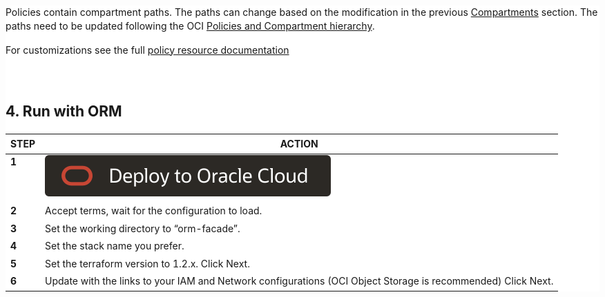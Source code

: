 Policies contain compartment paths. The paths can change based on the modification in the previous [Compartments](#21-compartments) section. The paths need to be updated following the OCI [Policies and Compartment hierarchy](https://docs.oracle.com/en-us/iaas/Content/Identity/Concepts/policies.htm#hierarchy).

For customizations see the full [policy resource documentation](https://github.com/oracle-quickstart/terraform-oci-cis-landing-zone-iam/tree/main/policies)

&nbsp; 

## **4. Run with ORM**

| STEP  | ACTION                                                                                                                                                                                                                                                                                                                                                                                                                                                                                                                                                                                                                                                           |
| ----- | ---------------------------------------------------------------------------------------------------------------------------------------------------------------------------------------------------------------------------------------------------------------------------------------------------------------------------------------------------------------------------------------------------------------------------------------------------------------------------------------------------------------------------------------------------------------------------------------------------------------------------------------------------------------- |
| **1** | [![Deploy_To_OCI](/images/DeployToOCI.svg)](https://cloud.oracle.com/resourcemanager/stacks/create?zipUrl=https://github.com/oracle-quickstart/terraform-oci-landing-zones-orchestrator/archive/refs/tags/v2.0.0.zip&zipUrlVariables={"input_config_files_urls":"https://raw.githubusercontent.com/oracle-quickstart/terraform-oci-open-lz/master/workload-extensions/oci-lz-ext-ocvs/op01-ocvs-workload-extension/oci_open_lz_one-oe_identity.auto.tfvars.json,https://raw.githubusercontent.com/oracle-quickstart/terraform-oci-open-lz/master/workload-extensions/oci-lz-ext-ocvs/op01-ocvs-workload-extension/oci_open_lz_one-oe_network.auto.tfvars.json"}) |
| **2** | Accept terms,  wait for the configuration to load.                                                                                                                                                                                                                                                                                                                                                                                                                                                                                                                                                                                                               |
| **3** | Set the working directory to “orm-facade”.                                                                                                                                                                                                                                                                                                                                                                                                                                                                                                                                                                                                                       |
| **4** | Set the stack name you prefer.                                                                                                                                                                                                                                                                                                                                                                                                                                                                                                                                                                                                                                   |
| **5** | Set the terraform version to 1.2.x. Click Next.                                                                                                                                                                                                                                                                                                                                                                                                                                                                                                                                                                                                                  |
| **6** | Update with the links to your IAM and Network configurations (OCI Object Storage is recommended) Click Next.                                                                                                                                                                                                                                                                                                                                                                                                                                                                                                                                                     |